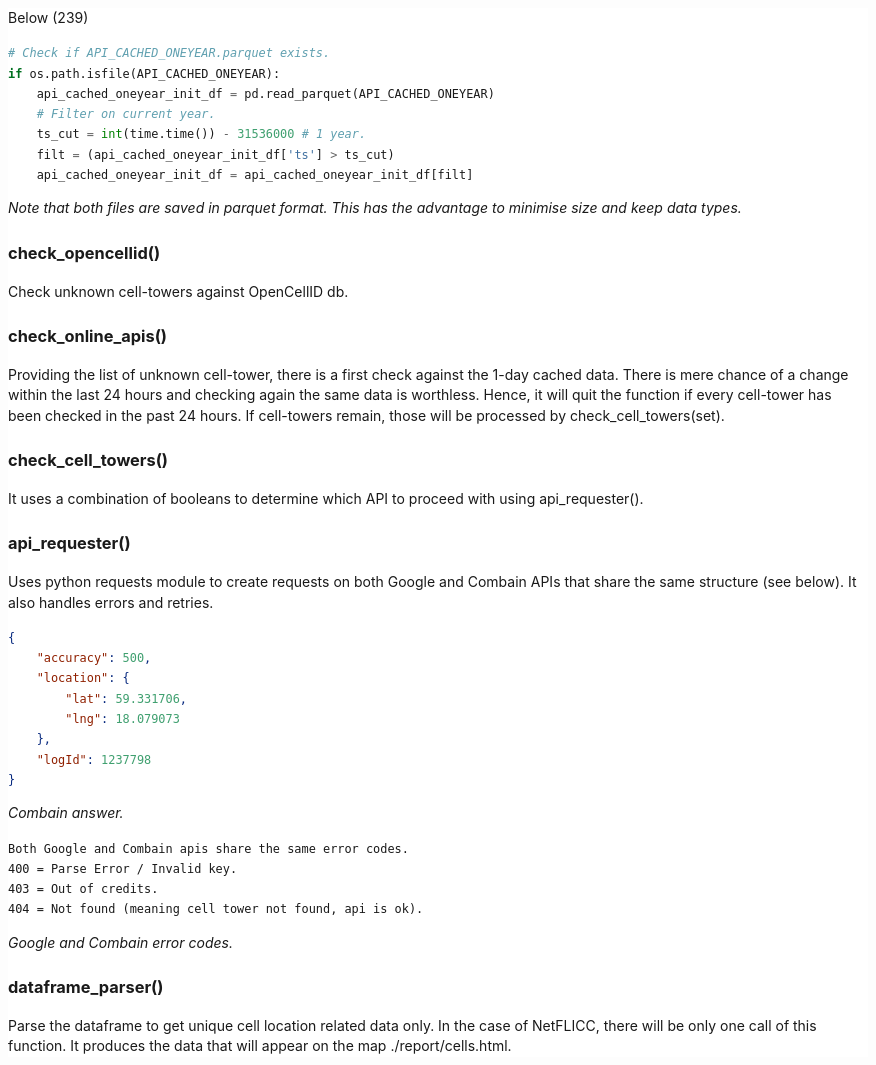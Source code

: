 Below (239)
```py
# Check if API_CACHED_ONEYEAR.parquet exists.
if os.path.isfile(API_CACHED_ONEYEAR):
    api_cached_oneyear_init_df = pd.read_parquet(API_CACHED_ONEYEAR)
    # Filter on current year.
    ts_cut = int(time.time()) - 31536000 # 1 year.
    filt = (api_cached_oneyear_init_df['ts'] > ts_cut)
    api_cached_oneyear_init_df = api_cached_oneyear_init_df[filt]
```
_Note that both files are saved in parquet format. This has the advantage to minimise size and keep data types._

### check_opencellid()
Check unknown cell-towers against OpenCellID db.

### check_online_apis()
Providing the list of unknown cell-tower, there is a first check against the 1-day cached data. There is mere chance of a change within the last 24 hours and checking again the same data is worthless. Hence, it will quit the function if every cell-tower has been checked in the past 24 hours. If cell-towers remain, those will be processed by check_cell_towers(set).

###  check_cell_towers()
It uses a combination of booleans to determine which API to proceed with using api_requester().

### api_requester()
Uses python requests module to create requests on both Google and Combain APIs that share the same structure (see below). It also handles errors and retries.

```json
{
    "accuracy": 500,
    "location": {
        "lat": 59.331706,
        "lng": 18.079073
    },
    "logId": 1237798
}
```
_Combain answer._

```
Both Google and Combain apis share the same error codes.
400 = Parse Error / Invalid key.
403 = Out of credits.
404 = Not found (meaning cell tower not found, api is ok).
```
_Google and Combain error codes._

### dataframe_parser()
Parse the dataframe to get unique cell location related data only. In the case of NetFLICC, there will be only one call of this function. It produces the data that will appear on the map ./report/cells.html.
